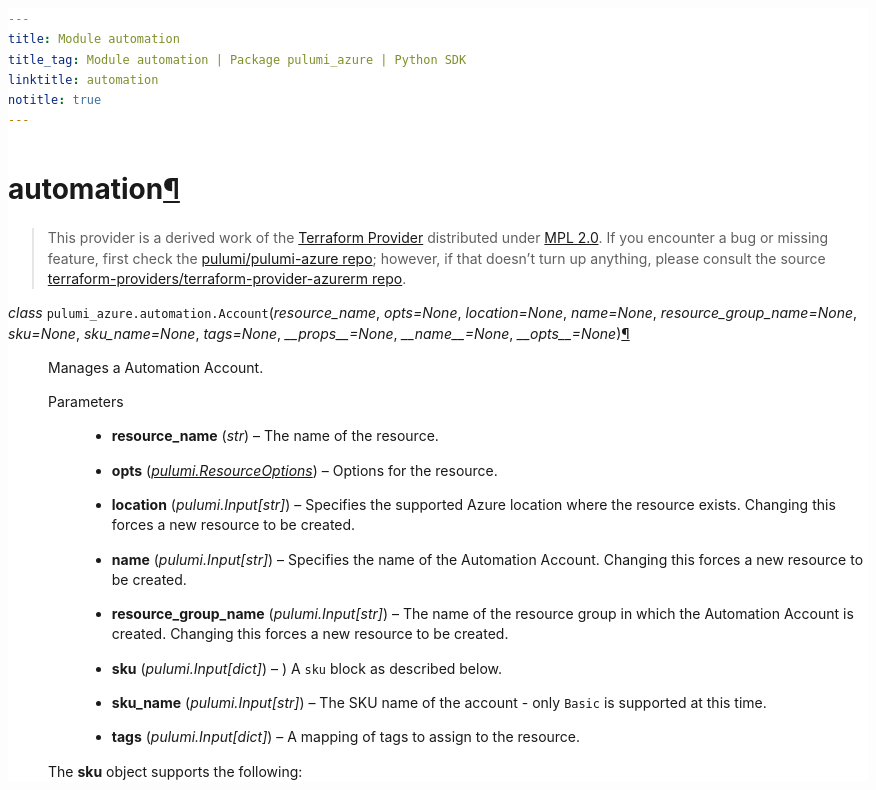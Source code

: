 ```yaml
---
title: Module automation
title_tag: Module automation | Package pulumi_azure | Python SDK
linktitle: automation
notitle: true
---
```


<div class="section" id="automation">
<h1>automation<a class="headerlink" href="#automation" title="Permalink to this headline">¶</a></h1>
<blockquote>
<div><p>This provider is a derived work of the <a class="reference external" href="https://github.com/terraform-providers/terraform-provider-azurerm">Terraform Provider</a> distributed under
<a class="reference external" href="https://www.mozilla.org/en-US/MPL/2.0/">MPL 2.0</a>. If you encounter a bug or missing feature, first check the
<a class="reference external" href="https://github.com/pulumi/pulumi-azure/issues">pulumi/pulumi-azure repo</a>; however, if that doesn’t turn up
anything, please consult the source <a class="reference external" href="https://github.com/terraform-providers/terraform-provider-azurerm/issues">terraform-providers/terraform-provider-azurerm repo</a>.</p>
</div></blockquote>
<span class="target" id="module-pulumi_azure.automation"></span><dl class="class">
<dt id="pulumi_azure.automation.Account">
<em class="property">class </em><code class="sig-prename descclassname">pulumi_azure.automation.</code><code class="sig-name descname">Account</code><span class="sig-paren">(</span><em class="sig-param">resource_name</em>, <em class="sig-param">opts=None</em>, <em class="sig-param">location=None</em>, <em class="sig-param">name=None</em>, <em class="sig-param">resource_group_name=None</em>, <em class="sig-param">sku=None</em>, <em class="sig-param">sku_name=None</em>, <em class="sig-param">tags=None</em>, <em class="sig-param">__props__=None</em>, <em class="sig-param">__name__=None</em>, <em class="sig-param">__opts__=None</em><span class="sig-paren">)</span><a class="headerlink" href="#pulumi_azure.automation.Account" title="Permalink to this definition">¶</a></dt>
<dd><p>Manages a Automation Account.</p>
<dl class="field-list simple">
<dt class="field-odd">Parameters</dt>
<dd class="field-odd"><ul class="simple">
<li><p><strong>resource_name</strong> (<em>str</em>) – The name of the resource.</p></li>
<li><p><strong>opts</strong> (<a class="reference internal" href="../../pulumi/#pulumi.ResourceOptions" title="pulumi.ResourceOptions"><em>pulumi.ResourceOptions</em></a>) – Options for the resource.</p></li>
<li><p><strong>location</strong> (<em>pulumi.Input</em><em>[</em><em>str</em><em>]</em>) – Specifies the supported Azure location where the resource exists. Changing this forces a new resource to be created.</p></li>
<li><p><strong>name</strong> (<em>pulumi.Input</em><em>[</em><em>str</em><em>]</em>) – Specifies the name of the Automation Account. Changing this forces a new resource to be created.</p></li>
<li><p><strong>resource_group_name</strong> (<em>pulumi.Input</em><em>[</em><em>str</em><em>]</em>) – The name of the resource group in which the Automation Account is created. Changing this forces a new resource to be created.</p></li>
<li><p><strong>sku</strong> (<em>pulumi.Input</em><em>[</em><em>dict</em><em>]</em>) – ) A <code class="docutils literal notranslate"><span class="pre">sku</span></code> block as described below.</p></li>
<li><p><strong>sku_name</strong> (<em>pulumi.Input</em><em>[</em><em>str</em><em>]</em>) – The SKU name of the account - only <code class="docutils literal notranslate"><span class="pre">Basic</span></code> is supported at this time.</p></li>
<li><p><strong>tags</strong> (<em>pulumi.Input</em><em>[</em><em>dict</em><em>]</em>) – A mapping of tags to assign to the resource.</p></li>
</ul>
</dd>
</dl>
<p>The <strong>sku</strong> object supports the following:</p>
<ul class="simple">